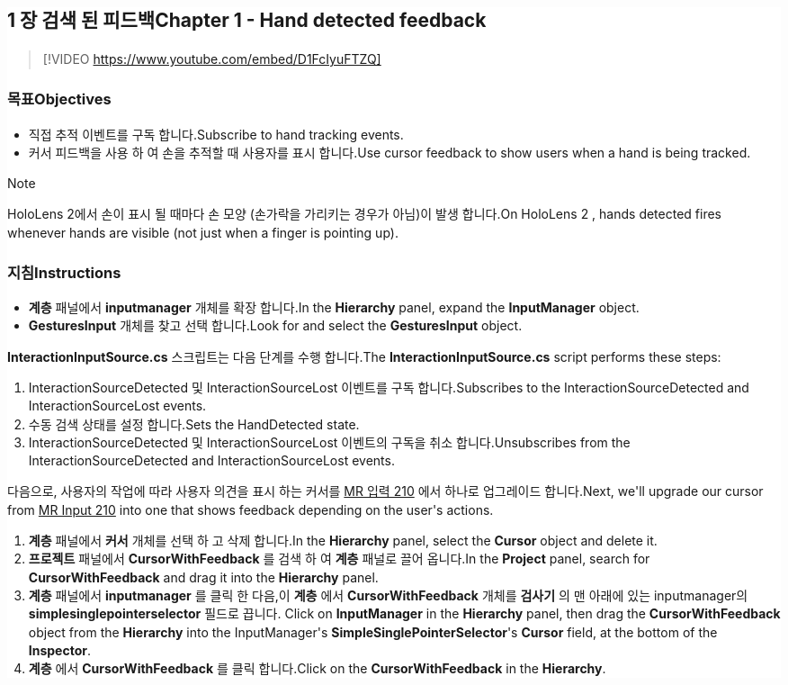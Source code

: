 ## <a name="chapter-1---hand-detected-feedback"></a><span data-ttu-id="e8e0c-185">1 장 검색 된 피드백</span><span class="sxs-lookup"><span data-stu-id="e8e0c-185">Chapter 1 - Hand detected feedback</span></span>

>[!VIDEO https://www.youtube.com/embed/D1FcIyuFTZQ]

### <a name="objectives"></a><span data-ttu-id="e8e0c-186">목표</span><span class="sxs-lookup"><span data-stu-id="e8e0c-186">Objectives</span></span>

* <span data-ttu-id="e8e0c-187">직접 추적 이벤트를 구독 합니다.</span><span class="sxs-lookup"><span data-stu-id="e8e0c-187">Subscribe to hand tracking events.</span></span>
* <span data-ttu-id="e8e0c-188">커서 피드백을 사용 하 여 손을 추적할 때 사용자를 표시 합니다.</span><span class="sxs-lookup"><span data-stu-id="e8e0c-188">Use cursor feedback to show users when a hand is being tracked.</span></span>

>[!NOTE]
><span data-ttu-id="e8e0c-189">HoloLens 2에서 손이 표시 될 때마다 손 모양 (손가락을 가리키는 경우가 아님)이 발생 합니다.</span><span class="sxs-lookup"><span data-stu-id="e8e0c-189">On HoloLens 2 , hands detected fires whenever hands are visible (not just when a finger is pointing up).</span></span>

### <a name="instructions"></a><span data-ttu-id="e8e0c-190">지침</span><span class="sxs-lookup"><span data-stu-id="e8e0c-190">Instructions</span></span>

* <span data-ttu-id="e8e0c-191">**계층** 패널에서 **inputmanager** 개체를 확장 합니다.</span><span class="sxs-lookup"><span data-stu-id="e8e0c-191">In the **Hierarchy** panel, expand the **InputManager** object.</span></span>
* <span data-ttu-id="e8e0c-192">**GesturesInput** 개체를 찾고 선택 합니다.</span><span class="sxs-lookup"><span data-stu-id="e8e0c-192">Look for and select the **GesturesInput** object.</span></span>

<span data-ttu-id="e8e0c-193">**InteractionInputSource.cs** 스크립트는 다음 단계를 수행 합니다.</span><span class="sxs-lookup"><span data-stu-id="e8e0c-193">The **InteractionInputSource.cs** script performs these steps:</span></span>

1. <span data-ttu-id="e8e0c-194">InteractionSourceDetected 및 InteractionSourceLost 이벤트를 구독 합니다.</span><span class="sxs-lookup"><span data-stu-id="e8e0c-194">Subscribes to the InteractionSourceDetected and InteractionSourceLost events.</span></span>
2. <span data-ttu-id="e8e0c-195">수동 검색 상태를 설정 합니다.</span><span class="sxs-lookup"><span data-stu-id="e8e0c-195">Sets the HandDetected state.</span></span>
3. <span data-ttu-id="e8e0c-196">InteractionSourceDetected 및 InteractionSourceLost 이벤트의 구독을 취소 합니다.</span><span class="sxs-lookup"><span data-stu-id="e8e0c-196">Unsubscribes from the InteractionSourceDetected and InteractionSourceLost events.</span></span>

<span data-ttu-id="e8e0c-197">다음으로, 사용자의 작업에 따라 사용자 의견을 표시 하는 커서를 [MR 입력 210](holograms-210.md) 에서 하나로 업그레이드 합니다.</span><span class="sxs-lookup"><span data-stu-id="e8e0c-197">Next, we'll upgrade our cursor from [MR Input 210](holograms-210.md) into one that shows feedback depending on the user's actions.</span></span>

1. <span data-ttu-id="e8e0c-198">**계층** 패널에서 **커서** 개체를 선택 하 고 삭제 합니다.</span><span class="sxs-lookup"><span data-stu-id="e8e0c-198">In the **Hierarchy** panel, select the **Cursor** object and delete it.</span></span>
2. <span data-ttu-id="e8e0c-199">**프로젝트** 패널에서 **CursorWithFeedback** 를 검색 하 여 **계층** 패널로 끌어 옵니다.</span><span class="sxs-lookup"><span data-stu-id="e8e0c-199">In the **Project** panel, search for **CursorWithFeedback** and drag it into the **Hierarchy** panel.</span></span>
3. <span data-ttu-id="e8e0c-200">**계층** 패널에서 **inputmanager** 를 클릭 한 다음,이 **계층** 에서 **CursorWithFeedback** 개체를 **검사기** 의 맨 아래에 있는 inputmanager의 **simplesinglepointerselector** 필드로 끕니다. </span><span class="sxs-lookup"><span data-stu-id="e8e0c-200">Click on **InputManager** in the **Hierarchy** panel, then drag the **CursorWithFeedback** object from the **Hierarchy** into the InputManager's **SimpleSinglePointerSelector**'s **Cursor** field, at the bottom of the **Inspector**.</span></span>
4. <span data-ttu-id="e8e0c-201">**계층** 에서 **CursorWithFeedback** 를 클릭 합니다.</span><span class="sxs-lookup"><span data-stu-id="e8e0c-201">Click on the **CursorWithFeedback** in the **Hierarchy**.</span></span>